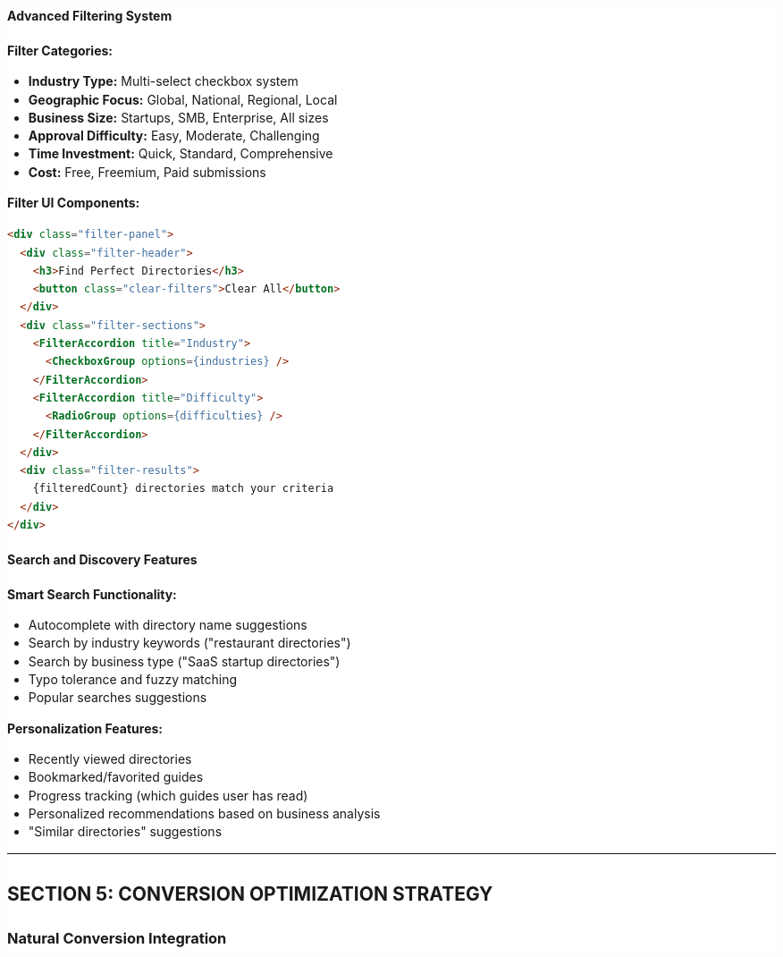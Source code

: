 #### Advanced Filtering System

**Filter Categories:**
- **Industry Type:** Multi-select checkbox system
- **Geographic Focus:** Global, National, Regional, Local
- **Business Size:** Startups, SMB, Enterprise, All sizes
- **Approval Difficulty:** Easy, Moderate, Challenging
- **Time Investment:** Quick, Standard, Comprehensive
- **Cost:** Free, Freemium, Paid submissions

**Filter UI Components:**
```html
<div class="filter-panel">
  <div class="filter-header">
    <h3>Find Perfect Directories</h3>
    <button class="clear-filters">Clear All</button>
  </div>
  <div class="filter-sections">
    <FilterAccordion title="Industry">
      <CheckboxGroup options={industries} />
    </FilterAccordion>
    <FilterAccordion title="Difficulty">
      <RadioGroup options={difficulties} />
    </FilterAccordion>
  </div>
  <div class="filter-results">
    {filteredCount} directories match your criteria
  </div>
</div>
```

#### Search and Discovery Features

**Smart Search Functionality:**
- Autocomplete with directory name suggestions
- Search by industry keywords ("restaurant directories")
- Search by business type ("SaaS startup directories")
- Typo tolerance and fuzzy matching
- Popular searches suggestions

**Personalization Features:**
- Recently viewed directories
- Bookmarked/favorited guides
- Progress tracking (which guides user has read)
- Personalized recommendations based on business analysis
- "Similar directories" suggestions

---

## SECTION 5: CONVERSION OPTIMIZATION STRATEGY

### Natural Conversion Integration
